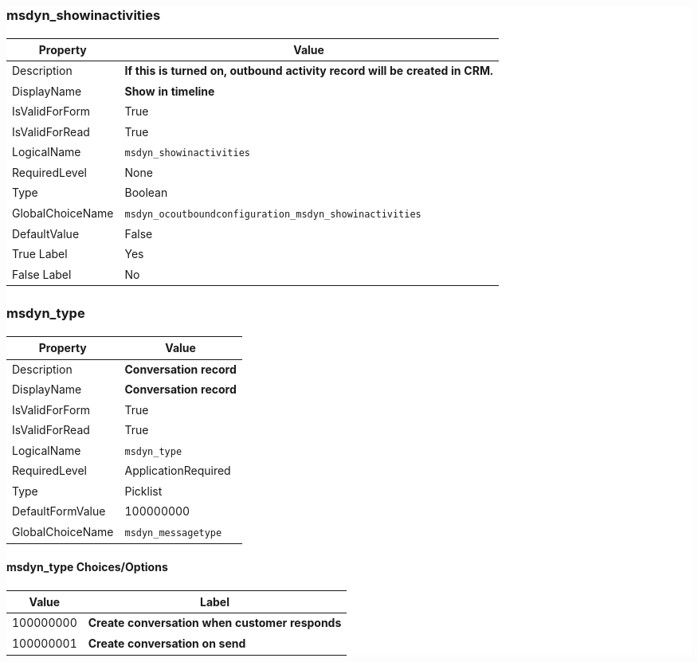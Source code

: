 ### <a name="BKMK_msdyn_showinactivities"></a> msdyn_showinactivities

|Property|Value|
|---|---|
|Description|**If this is turned on, outbound activity record will be created in CRM.**|
|DisplayName|**Show in timeline**|
|IsValidForForm|True|
|IsValidForRead|True|
|LogicalName|`msdyn_showinactivities`|
|RequiredLevel|None|
|Type|Boolean|
|GlobalChoiceName|`msdyn_ocoutboundconfiguration_msdyn_showinactivities`|
|DefaultValue|False|
|True Label|Yes|
|False Label|No|

### <a name="BKMK_msdyn_type"></a> msdyn_type

|Property|Value|
|---|---|
|Description|**Conversation record**|
|DisplayName|**Conversation record**|
|IsValidForForm|True|
|IsValidForRead|True|
|LogicalName|`msdyn_type`|
|RequiredLevel|ApplicationRequired|
|Type|Picklist|
|DefaultFormValue|100000000|
|GlobalChoiceName|`msdyn_messagetype`|

#### msdyn_type Choices/Options

|Value|Label|
|---|---|
|100000000|**Create conversation when customer responds**|
|100000001|**Create conversation on send**|
